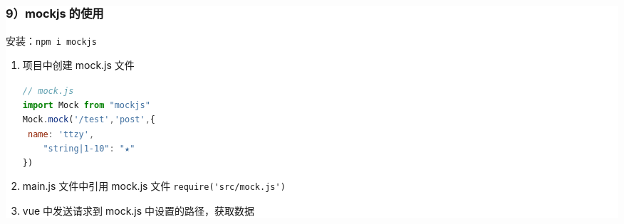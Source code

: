 ### 9）mockjs 的使用

安装：`npm i mockjs`

1. 项目中创建 mock.js 文件

   ```javascript
   // mock.js
   import Mock from "mockjs"
   Mock.mock('/test','post',{
   	name: 'ttzy',
       "string|1-10": "★"
   })
   ```

2. main.js 文件中引用 mock.js 文件 `require('src/mock.js')`

3. vue 中发送请求到 mock.js 中设置的路径，获取数据

